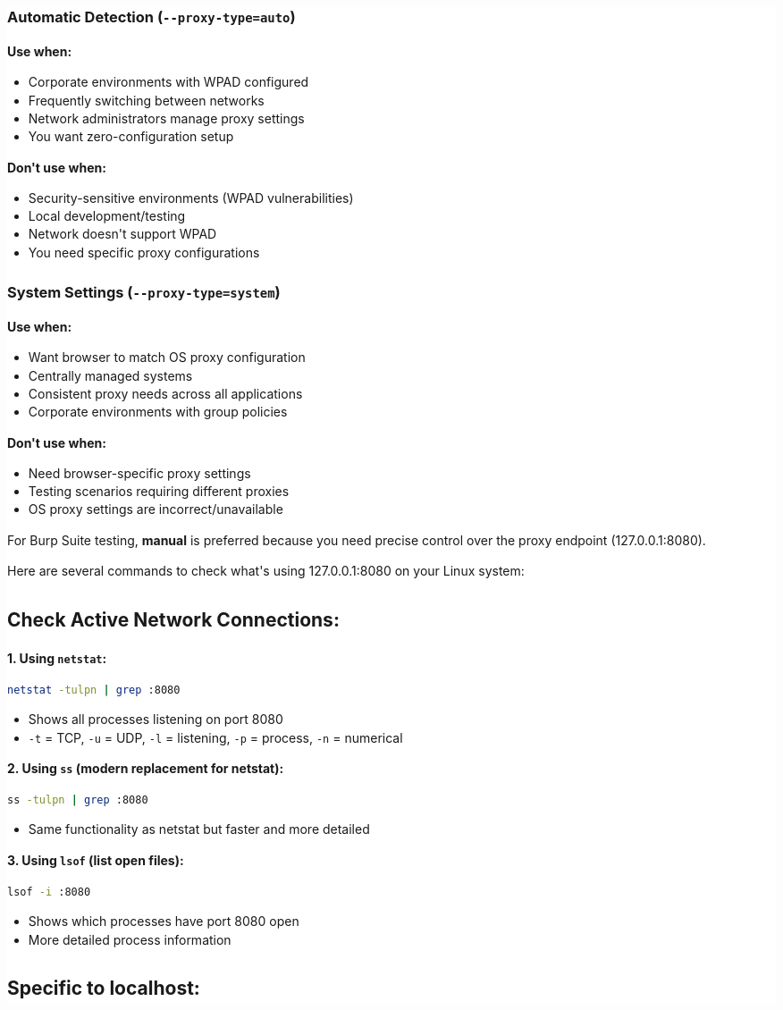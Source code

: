 ### **Automatic Detection (`--proxy-type=auto`)**
**Use when:**
- Corporate environments with WPAD configured
- Frequently switching between networks
- Network administrators manage proxy settings
- You want zero-configuration setup

**Don't use when:**
- Security-sensitive environments (WPAD vulnerabilities)
- Local development/testing
- Network doesn't support WPAD
- You need specific proxy configurations

### **System Settings (`--proxy-type=system`)**
**Use when:**
- Want browser to match OS proxy configuration
- Centrally managed systems
- Consistent proxy needs across all applications
- Corporate environments with group policies

**Don't use when:**
- Need browser-specific proxy settings
- Testing scenarios requiring different proxies
- OS proxy settings are incorrect/unavailable

For Burp Suite testing, **manual** is preferred because you need precise control over the proxy endpoint (127.0.0.1:8080).

Here are several commands to check what's using 127.0.0.1:8080 on your Linux system:

## **Check Active Network Connections:**

**1. Using `netstat`:**
```sh
netstat -tulpn | grep :8080
```
- Shows all processes listening on port 8080
- `-t` = TCP, `-u` = UDP, `-l` = listening, `-p` = process, `-n` = numerical

**2. Using `ss` (modern replacement for netstat):**
```sh
ss -tulpn | grep :8080
```
- Same functionality as netstat but faster and more detailed

**3. Using `lsof` (list open files):**
```sh
lsof -i :8080
```
- Shows which processes have port 8080 open
- More detailed process information

## **Specific to localhost:**
